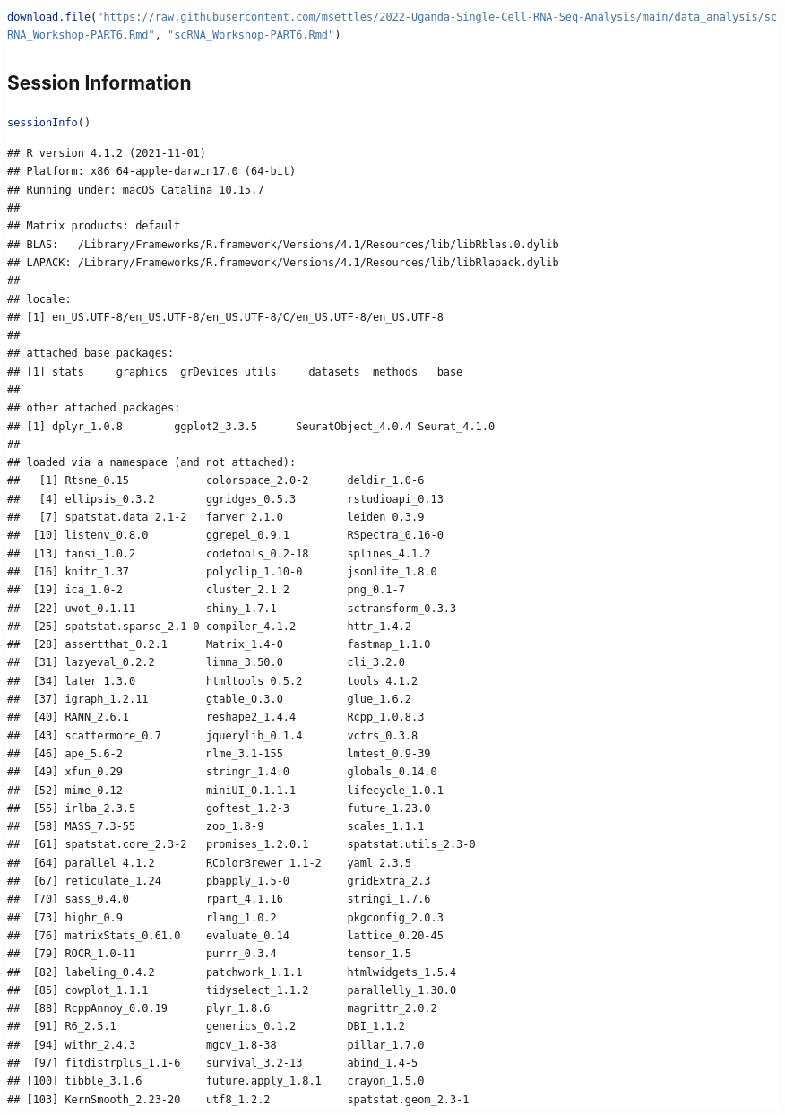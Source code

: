 ```r
download.file("https://raw.githubusercontent.com/msettles/2022-Uganda-Single-Cell-RNA-Seq-Analysis/main/data_analysis/scRNA_Workshop-PART6.Rmd", "scRNA_Workshop-PART6.Rmd")
```

## Session Information

```r
sessionInfo()
```

```
## R version 4.1.2 (2021-11-01)
## Platform: x86_64-apple-darwin17.0 (64-bit)
## Running under: macOS Catalina 10.15.7
## 
## Matrix products: default
## BLAS:   /Library/Frameworks/R.framework/Versions/4.1/Resources/lib/libRblas.0.dylib
## LAPACK: /Library/Frameworks/R.framework/Versions/4.1/Resources/lib/libRlapack.dylib
## 
## locale:
## [1] en_US.UTF-8/en_US.UTF-8/en_US.UTF-8/C/en_US.UTF-8/en_US.UTF-8
## 
## attached base packages:
## [1] stats     graphics  grDevices utils     datasets  methods   base     
## 
## other attached packages:
## [1] dplyr_1.0.8        ggplot2_3.3.5      SeuratObject_4.0.4 Seurat_4.1.0      
## 
## loaded via a namespace (and not attached):
##   [1] Rtsne_0.15            colorspace_2.0-2      deldir_1.0-6         
##   [4] ellipsis_0.3.2        ggridges_0.5.3        rstudioapi_0.13      
##   [7] spatstat.data_2.1-2   farver_2.1.0          leiden_0.3.9         
##  [10] listenv_0.8.0         ggrepel_0.9.1         RSpectra_0.16-0      
##  [13] fansi_1.0.2           codetools_0.2-18      splines_4.1.2        
##  [16] knitr_1.37            polyclip_1.10-0       jsonlite_1.8.0       
##  [19] ica_1.0-2             cluster_2.1.2         png_0.1-7            
##  [22] uwot_0.1.11           shiny_1.7.1           sctransform_0.3.3    
##  [25] spatstat.sparse_2.1-0 compiler_4.1.2        httr_1.4.2           
##  [28] assertthat_0.2.1      Matrix_1.4-0          fastmap_1.1.0        
##  [31] lazyeval_0.2.2        limma_3.50.0          cli_3.2.0            
##  [34] later_1.3.0           htmltools_0.5.2       tools_4.1.2          
##  [37] igraph_1.2.11         gtable_0.3.0          glue_1.6.2           
##  [40] RANN_2.6.1            reshape2_1.4.4        Rcpp_1.0.8.3         
##  [43] scattermore_0.7       jquerylib_0.1.4       vctrs_0.3.8          
##  [46] ape_5.6-2             nlme_3.1-155          lmtest_0.9-39        
##  [49] xfun_0.29             stringr_1.4.0         globals_0.14.0       
##  [52] mime_0.12             miniUI_0.1.1.1        lifecycle_1.0.1      
##  [55] irlba_2.3.5           goftest_1.2-3         future_1.23.0        
##  [58] MASS_7.3-55           zoo_1.8-9             scales_1.1.1         
##  [61] spatstat.core_2.3-2   promises_1.2.0.1      spatstat.utils_2.3-0 
##  [64] parallel_4.1.2        RColorBrewer_1.1-2    yaml_2.3.5           
##  [67] reticulate_1.24       pbapply_1.5-0         gridExtra_2.3        
##  [70] sass_0.4.0            rpart_4.1.16          stringi_1.7.6        
##  [73] highr_0.9             rlang_1.0.2           pkgconfig_2.0.3      
##  [76] matrixStats_0.61.0    evaluate_0.14         lattice_0.20-45      
##  [79] ROCR_1.0-11           purrr_0.3.4           tensor_1.5           
##  [82] labeling_0.4.2        patchwork_1.1.1       htmlwidgets_1.5.4    
##  [85] cowplot_1.1.1         tidyselect_1.1.2      parallelly_1.30.0    
##  [88] RcppAnnoy_0.0.19      plyr_1.8.6            magrittr_2.0.2       
##  [91] R6_2.5.1              generics_0.1.2        DBI_1.1.2            
##  [94] withr_2.4.3           mgcv_1.8-38           pillar_1.7.0         
##  [97] fitdistrplus_1.1-6    survival_3.2-13       abind_1.4-5          
## [100] tibble_3.1.6          future.apply_1.8.1    crayon_1.5.0         
## [103] KernSmooth_2.23-20    utf8_1.2.2            spatstat.geom_2.3-1  
```